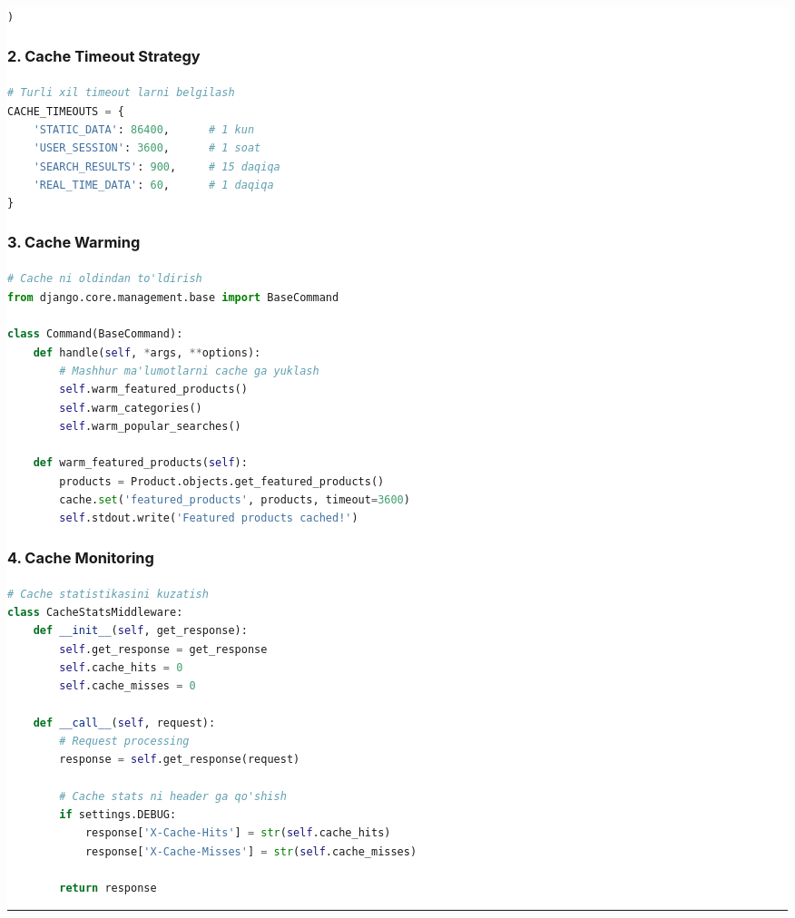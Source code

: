 ```python
)
```

### 2. **Cache Timeout Strategy**
```python
# Turli xil timeout larni belgilash
CACHE_TIMEOUTS = {
    'STATIC_DATA': 86400,      # 1 kun
    'USER_SESSION': 3600,      # 1 soat  
    'SEARCH_RESULTS': 900,     # 15 daqiqa
    'REAL_TIME_DATA': 60,      # 1 daqiqa
}
```

### 3. **Cache Warming**
```python
# Cache ni oldindan to'ldirish
from django.core.management.base import BaseCommand

class Command(BaseCommand):
    def handle(self, *args, **options):
        # Mashhur ma'lumotlarni cache ga yuklash
        self.warm_featured_products()
        self.warm_categories()
        self.warm_popular_searches()
    
    def warm_featured_products(self):
        products = Product.objects.get_featured_products()
        cache.set('featured_products', products, timeout=3600)
        self.stdout.write('Featured products cached!')
```

### 4. **Cache Monitoring**
```python
# Cache statistikasini kuzatish
class CacheStatsMiddleware:
    def __init__(self, get_response):
        self.get_response = get_response
        self.cache_hits = 0
        self.cache_misses = 0
    
    def __call__(self, request):
        # Request processing
        response = self.get_response(request)
        
        # Cache stats ni header ga qo'shish
        if settings.DEBUG:
            response['X-Cache-Hits'] = str(self.cache_hits)
            response['X-Cache-Misses'] = str(self.cache_misses)
        
        return response
```

---